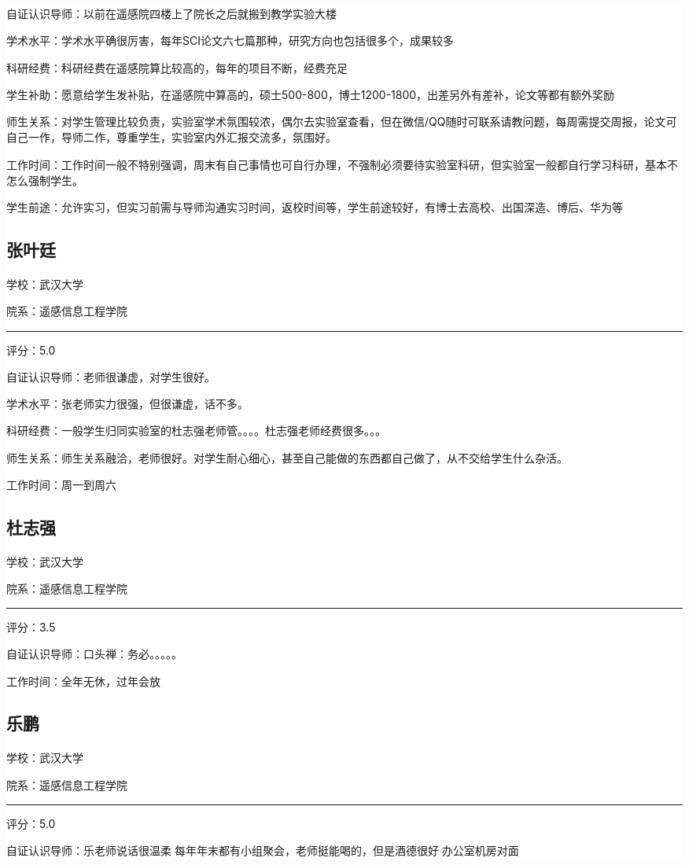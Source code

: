 自证认识导师：以前在遥感院四楼上了院长之后就搬到教学实验大楼

学术水平：学术水平确很厉害，每年SCI论文六七篇那种，研究方向也包括很多个，成果较多

科研经费：科研经费在遥感院算比较高的，每年的项目不断，经费充足

学生补助：愿意给学生发补贴，在遥感院中算高的，硕士500-800，博士1200-1800，出差另外有差补，论文等都有额外奖励

师生关系：对学生管理比较负责，实验室学术氛围较浓，偶尔去实验室查看，但在微信/QQ随时可联系请教问题，每周需提交周报，论文可自己一作，导师二作，尊重学生，实验室内外汇报交流多，氛围好。

工作时间：工作时间一般不特别强调，周末有自己事情也可自行办理，不强制必须要待实验室科研，但实验室一般都自行学习科研，基本不怎么强制学生。

学生前途：允许实习，但实习前需与导师沟通实习时间，返校时间等，学生前途较好，有博士去高校、出国深造、博后、华为等

## 张叶廷

学校：武汉大学

院系：遥感信息工程学院

* * *

评分：5.0

自证认识导师：老师很谦虚，对学生很好。

学术水平：张老师实力很强，但很谦虚，话不多。

科研经费：一般学生归同实验室的杜志强老师管。。。。杜志强老师经费很多。。。

师生关系：师生关系融洽，老师很好。对学生耐心细心，甚至自己能做的东西都自己做了，从不交给学生什么杂活。

工作时间：周一到周六

## 杜志强

学校：武汉大学

院系：遥感信息工程学院

* * *

评分：3.5

自证认识导师：口头禅：务必。。。。。

工作时间：全年无休，过年会放

## 乐鹏

学校：武汉大学

院系：遥感信息工程学院

* * *

评分：5.0

自证认识导师：乐老师说话很温柔
每年年末都有小组聚会，老师挺能喝的，但是酒德很好
办公室机房对面
